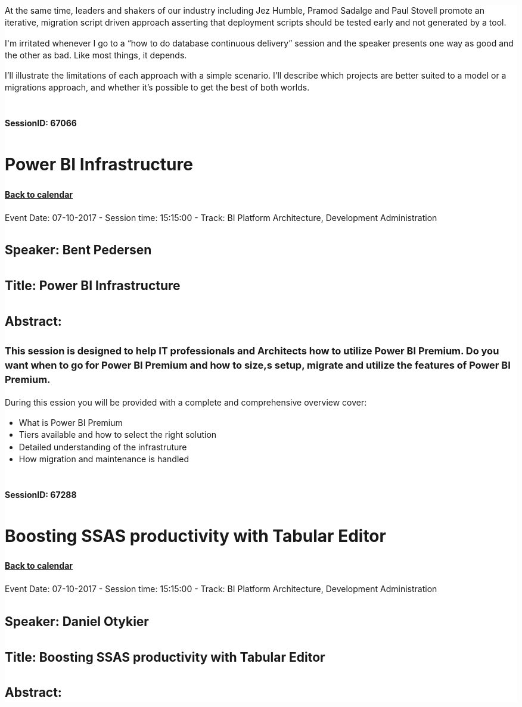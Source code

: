 At the same time, leaders and shakers of our industry including Jez Humble, Pramod Sadalge and Paul Stovell promote an iterative, migration script driven approach asserting that deployment scripts should be tested early and not generated by a tool. 

I'm irritated whenever I go to a “how to do database continuous delivery” session and the speaker presents one way as good and the other as bad. Like most things, it depends.

I’ll illustrate the limitations of each approach with a simple scenario. I’ll describe which projects are better suited to a model or a migrations approach, and whether it’s possible to get the best of both worlds.
#  
#### SessionID: 67066
# Power BI Infrastructure
#### [Back to calendar](#nr-656)
Event Date: 07-10-2017 - Session time: 15:15:00 - Track: BI Platform Architecture, Development  Administration
## Speaker: Bent Pedersen
## Title: Power BI Infrastructure
## Abstract:
### This session is designed to help IT professionals and Architects how to utilize Power BI Premium. Do you want when to go for Power BI Premium and how to size,s setup, migrate and utilize the features of Power BI Premium.

During this ession you will be provided with a complete and comprehensive overview cover:

* What is Power BI Premium
* Tiers available and how to select the right solution
* Detailed understanding of the infrastruture
* How migration and maintenance is handled
#  
#### SessionID: 67288
# Boosting SSAS productivity with Tabular Editor
#### [Back to calendar](#nr-656)
Event Date: 07-10-2017 - Session time: 15:15:00 - Track: BI Platform Architecture, Development  Administration
## Speaker: Daniel Otykier
## Title: Boosting SSAS productivity with Tabular Editor
## Abstract: